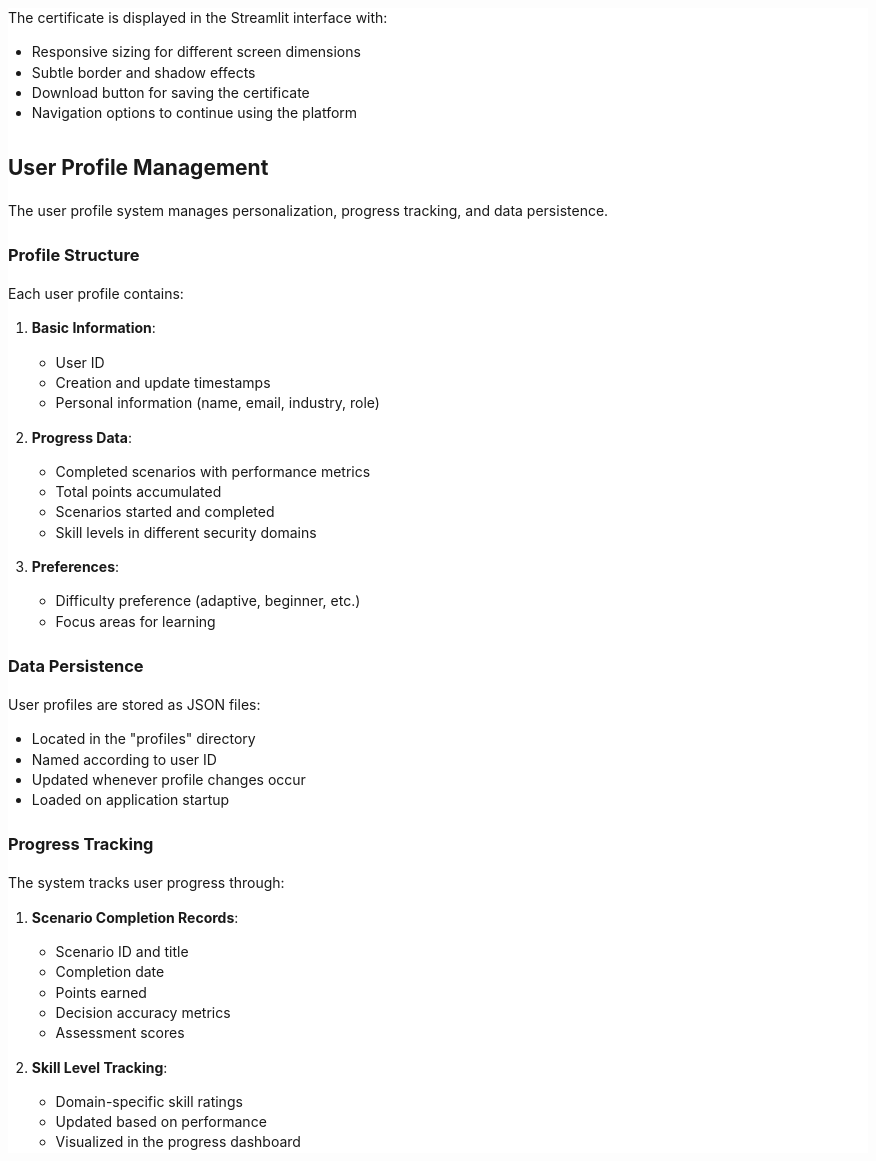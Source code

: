 The certificate is displayed in the Streamlit interface with:

- Responsive sizing for different screen dimensions
- Subtle border and shadow effects
- Download button for saving the certificate
- Navigation options to continue using the platform

## User Profile Management

The user profile system manages personalization, progress tracking, and data persistence.

### Profile Structure

Each user profile contains:

1. **Basic Information**:
   - User ID
   - Creation and update timestamps
   - Personal information (name, email, industry, role)

2. **Progress Data**:
   - Completed scenarios with performance metrics
   - Total points accumulated
   - Scenarios started and completed
   - Skill levels in different security domains

3. **Preferences**:
   - Difficulty preference (adaptive, beginner, etc.)
   - Focus areas for learning

### Data Persistence

User profiles are stored as JSON files:

- Located in the "profiles" directory
- Named according to user ID
- Updated whenever profile changes occur
- Loaded on application startup

### Progress Tracking

The system tracks user progress through:

1. **Scenario Completion Records**:
   - Scenario ID and title
   - Completion date
   - Points earned
   - Decision accuracy metrics
   - Assessment scores

2. **Skill Level Tracking**:
   - Domain-specific skill ratings
   - Updated based on performance
   - Visualized in the progress dashboard
